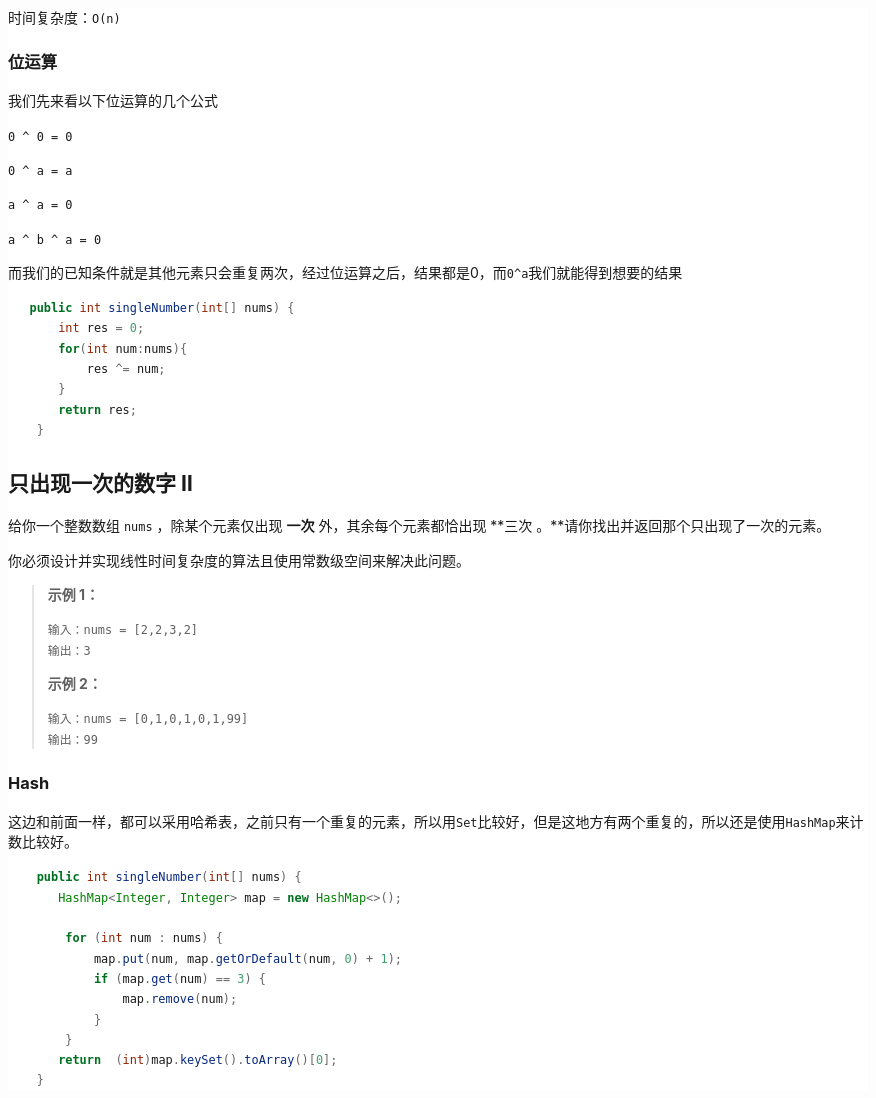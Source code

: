时间复杂度：`O(n)`



### 位运算

我们先来看以下位运算的几个公式

`0 ^ 0 = 0`

`0 ^ a = a`

`a ^ a = 0`

`a ^ b ^ a = 0`

而我们的已知条件就是其他元素只会重复两次，经过位运算之后，结果都是0，而`0^a`我们就能得到想要的结果

```java
   public int singleNumber(int[] nums) {
       int res = 0;
       for(int num:nums){
           res ^= num;
       }
       return res;
    }
```



## 只出现一次的数字 Ⅱ

给你一个整数数组 `nums` ，除某个元素仅出现 **一次** 外，其余每个元素都恰出现 **三次 。**请你找出并返回那个只出现了一次的元素。

你必须设计并实现线性时间复杂度的算法且使用常数级空间来解决此问题。

> **示例 1：**
>
> ```
> 输入：nums = [2,2,3,2]
> 输出：3
> ```
>
> **示例 2：**
>
> ```
> 输入：nums = [0,1,0,1,0,1,99]
> 输出：99
> ```



### Hash

这边和前面一样，都可以采用哈希表，之前只有一个重复的元素，所以用`Set`比较好，但是这地方有两个重复的，所以还是使用`HashMap`来计数比较好。

```java
    public int singleNumber(int[] nums) {
       HashMap<Integer, Integer> map = new HashMap<>();

        for (int num : nums) {
            map.put(num, map.getOrDefault(num, 0) + 1);
            if (map.get(num) == 3) {
                map.remove(num);
            }
        }
       return  (int)map.keySet().toArray()[0];  
    }
```

